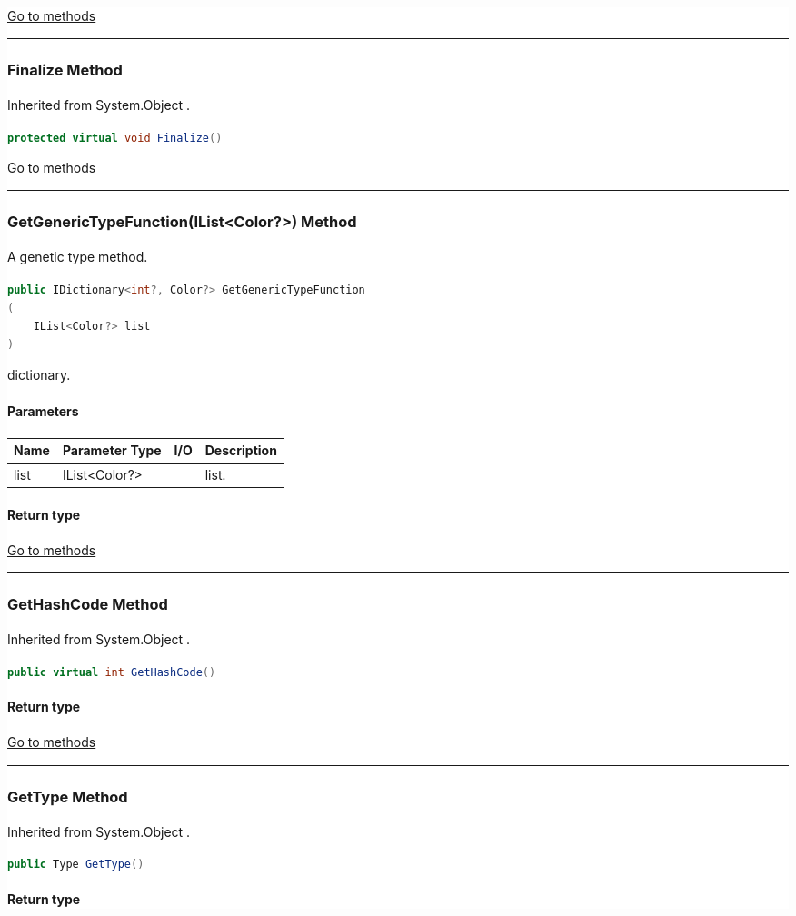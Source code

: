 
[Go to methods](#Methods)

---
### Finalize Method

Inherited from  System.Object .
```c#
protected virtual void Finalize()
```

[Go to methods](#Methods)

---
### GetGenericTypeFunction(IList&lt;Color?&gt;) Method

A genetic type method.
```c#
public IDictionary<int?, Color?> GetGenericTypeFunction
(
	IList<Color?> list
)
```

dictionary.

#### Parameters
|Name|Parameter Type|I/O|Description|
|:--|:--|:-:|:--|
| list | IList&lt;Color?&gt; |  | list. |
#### Return type


[Go to methods](#Methods)

---
### GetHashCode Method

Inherited from  System.Object .
```c#
public virtual int GetHashCode()
```
#### Return type


[Go to methods](#Methods)

---
### GetType Method

Inherited from  System.Object .
```c#
public Type GetType()
```
#### Return type
